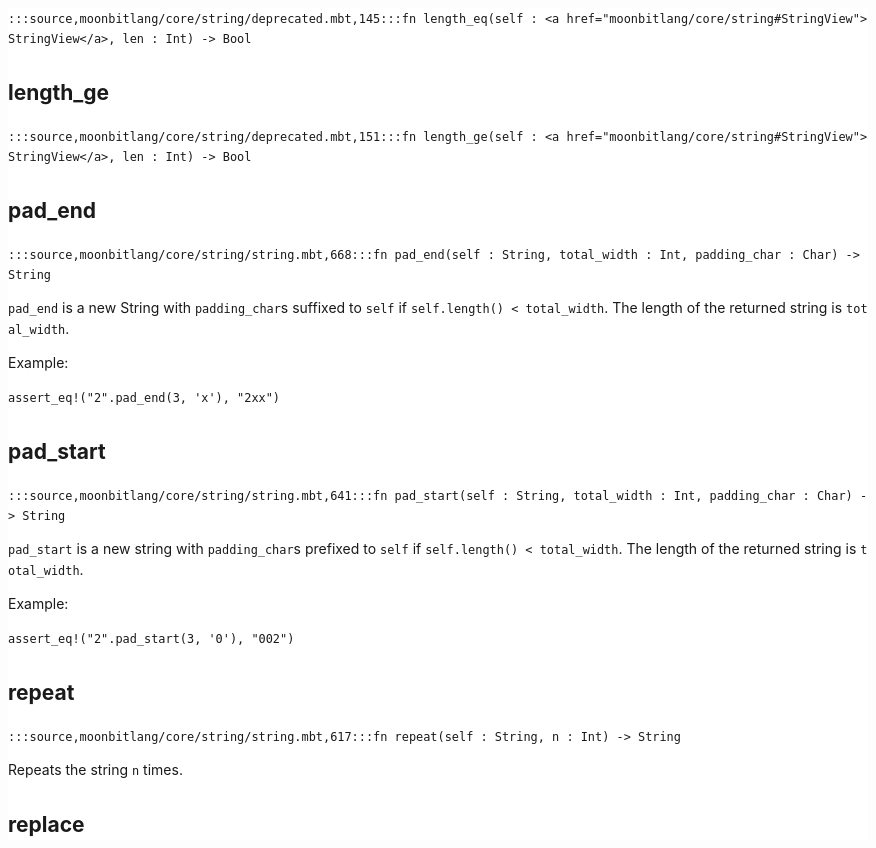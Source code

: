 ```moonbit
:::source,moonbitlang/core/string/deprecated.mbt,145:::fn length_eq(self : <a href="moonbitlang/core/string#StringView">StringView</a>, len : Int) -> Bool
```


## length\_ge

```moonbit
:::source,moonbitlang/core/string/deprecated.mbt,151:::fn length_ge(self : <a href="moonbitlang/core/string#StringView">StringView</a>, len : Int) -> Bool
```


## pad\_end

```moonbit
:::source,moonbitlang/core/string/string.mbt,668:::fn pad_end(self : String, total_width : Int, padding_char : Char) -> String
```

 `pad_end` is a new String with `padding_char`s suffixed to `self` if `self.length() < total_width`. The length of the
returned string is `total_width`.

 Example:

 ```
 assert_eq!("2".pad_end(3, 'x'), "2xx")
 ```

## pad\_start

```moonbit
:::source,moonbitlang/core/string/string.mbt,641:::fn pad_start(self : String, total_width : Int, padding_char : Char) -> String
```

 `pad_start` is a new string with `padding_char`s prefixed to `self` if `self.length() < total_width`. The length of the
returned string is `total_width`.

 Example:

 ```
 assert_eq!("2".pad_start(3, '0'), "002")
 ```

## repeat

```moonbit
:::source,moonbitlang/core/string/string.mbt,617:::fn repeat(self : String, n : Int) -> String
```

 Repeats the string `n` times.

## replace
